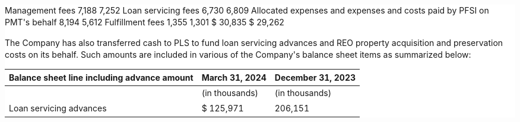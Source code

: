 <td>Management fees</td>
<td></td>
<td>7,188</td>
<td></td>
<td>7,252</td>
</tr>
<tr>
<td>Loan servicing fees</td>
<td></td>
<td>6,730</td>
<td></td>
<td>6,809</td>
</tr>
<tr>
<td>Allocated expenses and expenses and costs paid by PFSI  on PMT's behalf</td>
<td></td>
<td></td>
<td></td>
<td></td>
</tr>
<tr>
<td></td>
<td></td>
<td>8,194</td>
<td></td>
<td>5,612</td>
</tr>
<tr>
<td>Fulfillment fees</td>
<td></td>
<td>1,355</td>
<td></td>
<td>1,301</td>
</tr>
<tr>
<td></td>
<td>$</td>
<td>30,835</td>
<td>$</td>
<td>29,262</td>
</tr>
</tbody>
</table>
<p>The Company has also transferred cash to PLS to fund loan servicing advances and REO property acquisition and preservation costs on its behalf. Such amounts are included in various of the Company's balance sheet items as summarized below:</p>
<table>
<thead>
<tr>
<th>Balance sheet line including advance amount</th>
<th>March 31, 2024</th>
<th>December 31, 2023</th>
</tr>
</thead>
<tbody>
<tr>
<td></td>
<td>(in thousands)</td>
<td>(in thousands)</td>
</tr>
<tr>
<td>Loan servicing advances</td>
<td>$ 125,971</td>
<td>206,151</td>